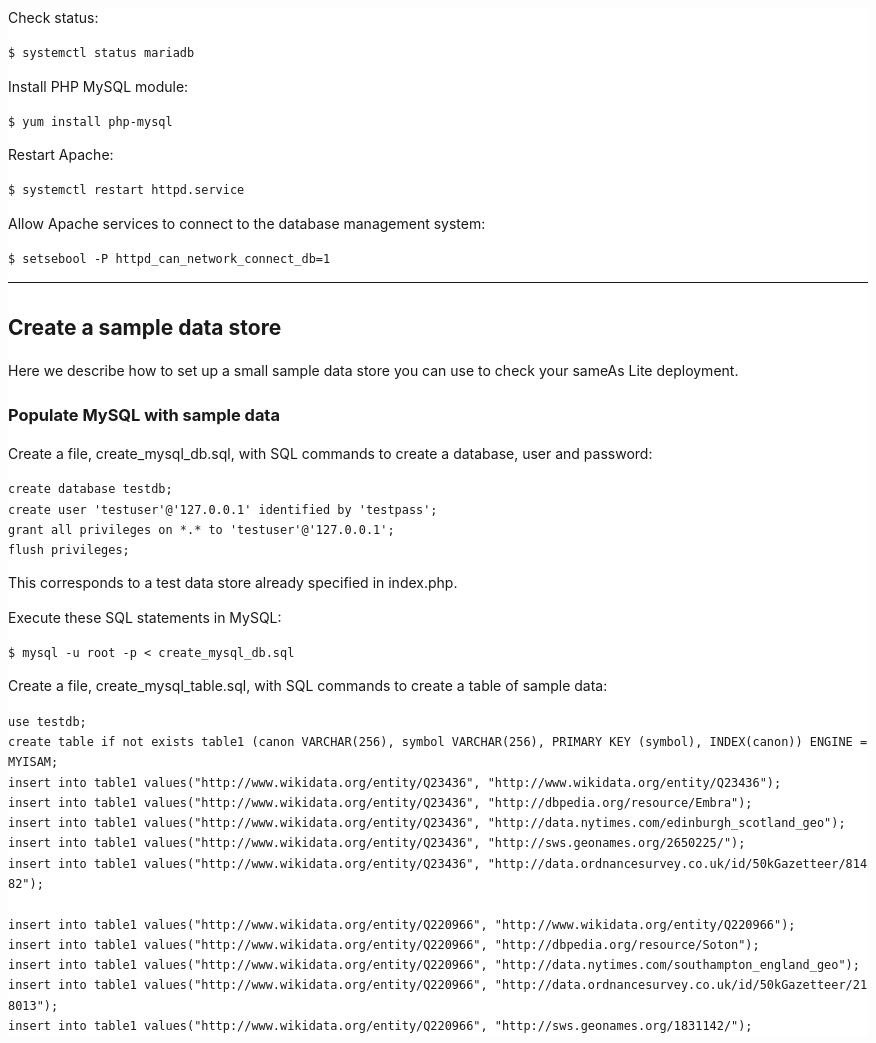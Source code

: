 Check status:

    $ systemctl status mariadb

Install PHP MySQL module:

    $ yum install php-mysql

Restart Apache:

    $ systemctl restart httpd.service

Allow Apache services to connect to the database management system:

    $ setsebool -P httpd_can_network_connect_db=1

---

## Create a sample data store

Here we describe how to set up a small sample data store you can use to check your sameAs Lite deployment.

### Populate MySQL with sample data

Create a file, create_mysql_db.sql, with SQL commands to create a database, user and password:

    create database testdb;
    create user 'testuser'@'127.0.0.1' identified by 'testpass';
    grant all privileges on *.* to 'testuser'@'127.0.0.1';
    flush privileges;

This corresponds to a test data store already specified in index.php.

Execute these SQL statements in MySQL:

    $ mysql -u root -p < create_mysql_db.sql

Create a file, create_mysql_table.sql, with SQL commands to create a table of sample data:

    use testdb;
    create table if not exists table1 (canon VARCHAR(256), symbol VARCHAR(256), PRIMARY KEY (symbol), INDEX(canon)) ENGINE = MYISAM;
    insert into table1 values("http://www.wikidata.org/entity/Q23436", "http://www.wikidata.org/entity/Q23436");
    insert into table1 values("http://www.wikidata.org/entity/Q23436", "http://dbpedia.org/resource/Embra");
    insert into table1 values("http://www.wikidata.org/entity/Q23436", "http://data.nytimes.com/edinburgh_scotland_geo");
    insert into table1 values("http://www.wikidata.org/entity/Q23436", "http://sws.geonames.org/2650225/");
    insert into table1 values("http://www.wikidata.org/entity/Q23436", "http://data.ordnancesurvey.co.uk/id/50kGazetteer/81482");

    insert into table1 values("http://www.wikidata.org/entity/Q220966", "http://www.wikidata.org/entity/Q220966");
    insert into table1 values("http://www.wikidata.org/entity/Q220966", "http://dbpedia.org/resource/Soton");
    insert into table1 values("http://www.wikidata.org/entity/Q220966", "http://data.nytimes.com/southampton_england_geo");
    insert into table1 values("http://www.wikidata.org/entity/Q220966", "http://data.ordnancesurvey.co.uk/id/50kGazetteer/218013");
    insert into table1 values("http://www.wikidata.org/entity/Q220966", "http://sws.geonames.org/1831142/");
